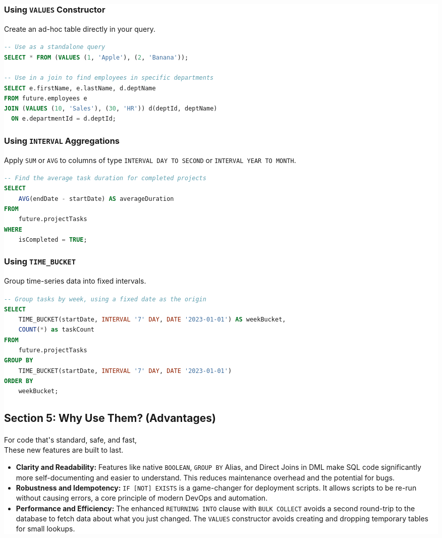 
<h3 id="s4_values_constructor">Using <code>VALUES</code> Constructor</h3>
<p>Create an ad-hoc table directly in your query.</p>

```sql
-- Use as a standalone query
SELECT * FROM (VALUES (1, 'Apple'), (2, 'Banana'));

-- Use in a join to find employees in specific departments
SELECT e.firstName, e.lastName, d.deptName
FROM future.employees e
JOIN (VALUES (10, 'Sales'), (30, 'HR')) d(deptId, deptName)
  ON e.departmentId = d.deptId;
```


<h3 id="s4_interval_agg">Using <code>INTERVAL</code> Aggregations</h3>
<p>Apply <code>SUM</code> or <code>AVG</code> to columns of type <code>INTERVAL DAY TO SECOND</code> or <code>INTERVAL YEAR TO MONTH</code>.</p>

```sql
-- Find the average task duration for completed projects
SELECT
    AVG(endDate - startDate) AS averageDuration
FROM
    future.projectTasks
WHERE
    isCompleted = TRUE;
```


<h3 id="s4_time_bucket">Using <code>TIME_BUCKET</code></h3>
<p>Group time-series data into fixed intervals.</p>

```sql
-- Group tasks by week, using a fixed date as the origin
SELECT
    TIME_BUCKET(startDate, INTERVAL '7' DAY, DATE '2023-01-01') AS weekBucket,
    COUNT(*) as taskCount
FROM
    future.projectTasks
GROUP BY
    TIME_BUCKET(startDate, INTERVAL '7' DAY, DATE '2023-01-01')
ORDER BY
    weekBucket;
```


<h2 id="section5">Section 5: Why Use Them? (Advantages)</h2>
<div class="rhyme">
For code that's standard, safe, and fast, <br>
These new features are built to last.
</div>
<ul>
  <li>
    <strong>Clarity and Readability:</strong> Features like native <code>BOOLEAN</code>, <code>GROUP BY</code> Alias, and Direct Joins in DML make SQL code significantly more self-documenting and easier to understand. This reduces maintenance overhead and the potential for bugs.
  </li>
  <li>
    <strong>Robustness and Idempotency:</strong> <code>IF [NOT] EXISTS</code> is a game-changer for deployment scripts. It allows scripts to be re-run without causing errors, a core principle of modern DevOps and automation.
  </li>
  <li>
    <strong>Performance and Efficiency:</strong> The enhanced <code>RETURNING INTO</code> clause with <code>BULK COLLECT</code> avoids a second round-trip to the database to fetch data about what you just changed. The <code>VALUES</code> constructor avoids creating and dropping temporary tables for small lookups.